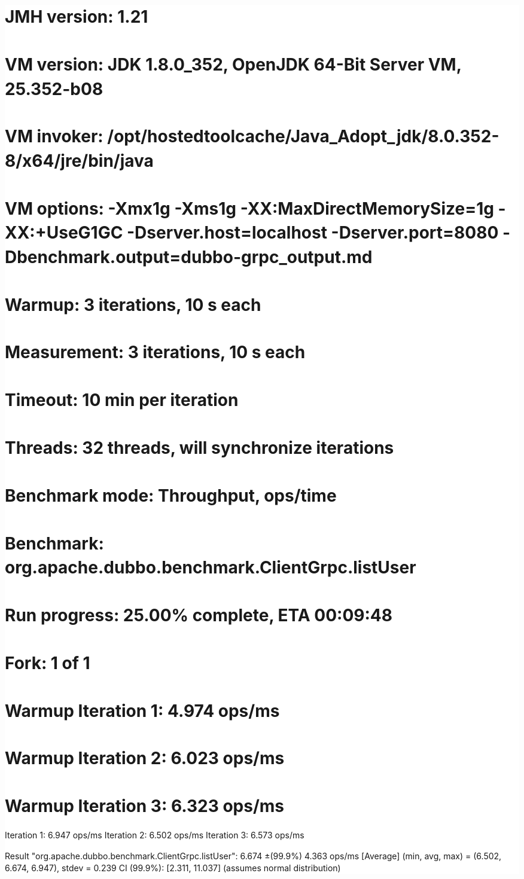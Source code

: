 
# JMH version: 1.21
# VM version: JDK 1.8.0_352, OpenJDK 64-Bit Server VM, 25.352-b08
# VM invoker: /opt/hostedtoolcache/Java_Adopt_jdk/8.0.352-8/x64/jre/bin/java
# VM options: -Xmx1g -Xms1g -XX:MaxDirectMemorySize=1g -XX:+UseG1GC -Dserver.host=localhost -Dserver.port=8080 -Dbenchmark.output=dubbo-grpc_output.md
# Warmup: 3 iterations, 10 s each
# Measurement: 3 iterations, 10 s each
# Timeout: 10 min per iteration
# Threads: 32 threads, will synchronize iterations
# Benchmark mode: Throughput, ops/time
# Benchmark: org.apache.dubbo.benchmark.ClientGrpc.listUser

# Run progress: 25.00% complete, ETA 00:09:48
# Fork: 1 of 1
# Warmup Iteration   1: 4.974 ops/ms
# Warmup Iteration   2: 6.023 ops/ms
# Warmup Iteration   3: 6.323 ops/ms
Iteration   1: 6.947 ops/ms
Iteration   2: 6.502 ops/ms
Iteration   3: 6.573 ops/ms


Result "org.apache.dubbo.benchmark.ClientGrpc.listUser":
  6.674 ±(99.9%) 4.363 ops/ms [Average]
  (min, avg, max) = (6.502, 6.674, 6.947), stdev = 0.239
  CI (99.9%): [2.311, 11.037] (assumes normal distribution)
